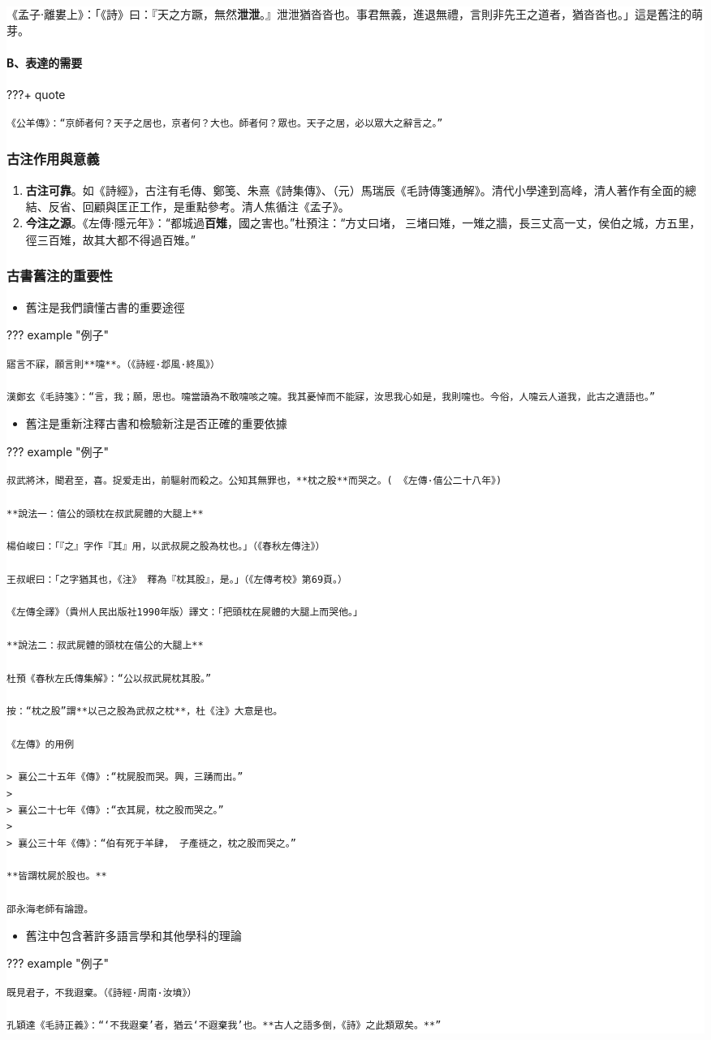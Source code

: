 《孟子·離婁上》：「《詩》曰：『天之方蹶，無然**泄泄**。』泄泄猶沓沓也。事君無義，進退無禮，言則非先王之道者，猶沓沓也。」這是舊注的萌芽。

#### B、表達的需要

???+ quote

    《公羊傳》：“京師者何？天子之居也，京者何？大也。師者何？眾也。天子之居，必以眾大之辭言之。”

### 古注作用與意義

1. **古注可靠**。如《詩經》，古注有毛傳、鄭笺、朱熹《詩集傳》、（元）馬瑞辰《毛詩傳箋通解》。清代小學達到高峰，清人著作有全面的總結、反省、回顧與匡正工作，是重點參考。清人焦循注《孟子》。
2. **今注之源**。《左傳·隱元年》：“都城過**百雉**，國之害也。”杜預注：“方丈曰堵， 三堵曰雉，一雉之牆，長三丈高一丈，侯伯之城，方五里，徑三百雉，故其大都不得過百雉。”

### 古書舊注的重要性

* 舊注是我們讀懂古書的重要途徑

??? example "例子"

    寤言不寐，願言則**嚏**。（《詩經·邶風·終風》）
    
    漢鄭玄《毛詩箋》：“言，我；願，思也。嚏當讀為不敢嚏咳之嚏。我其憂悼而不能寐，汝思我心如是，我則嚏也。今俗，人嚏云人道我，此古之遺語也。”

* 舊注是重新注釋古書和檢驗新注是否正確的重要依據

??? example "例子"

    叔武將沐，聞君至，喜。捉爱走出，前驅射而殺之。公知其無罪也，**枕之股**而哭之。( 《左傳·僖公二十八年》)
    
    **說法一：僖公的頭枕在叔武屍體的大腿上**
    
    楊伯峻曰：「『之』字作『其』用，以武叔屍之股為枕也。」（《春秋左傳注》）
    
    王叔岷曰：「之字猶其也，《注》 釋為『枕其股』，是。」（《左傳考校》第69頁。）
    
    《左傳全譯》（貴州人民出版社1990年版）譯文：「把頭枕在屍體的大腿上而哭他。」
    
    **說法二：叔武屍體的頭枕在僖公的大腿上**
    
    杜預《春秋左氏傳集解》：“公以叔武屍枕其股。”
    
    按：“枕之股”謂**以己之股為武叔之枕**，杜《注》大意是也。
    
    《左傳》的用例
    
    > 襄公二十五年《傳》:“枕屍股而哭。興，三踴而出。”
    >
    > 襄公二十七年《傳》:“衣其屍，枕之股而哭之。”
    >
    > 襄公三十年《傳》：“伯有死于羊肆， 子產裢之，枕之股而哭之。”
    
    **皆謂枕屍於股也。**
    
    邵永海老師有論證。

* 舊注中包含著許多語言學和其他學科的理論

??? example "例子"

    既見君子，不我遐棄。（《詩經·周南·汝墳》）
    
    孔穎達《毛詩正義》：“‘不我遐棄’者，猶云‘不遐棄我’也。**古人之語多倒，《詩》之此類眾矣。**”
